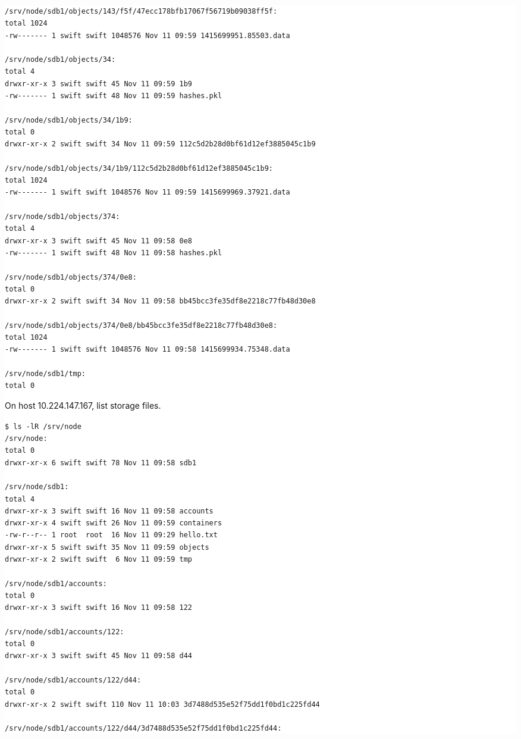 ```
/srv/node/sdb1/objects/143/f5f/47ecc178bfb17067f56719b09038ff5f:
total 1024
-rw------- 1 swift swift 1048576 Nov 11 09:59 1415699951.85503.data

/srv/node/sdb1/objects/34:
total 4
drwxr-xr-x 3 swift swift 45 Nov 11 09:59 1b9
-rw------- 1 swift swift 48 Nov 11 09:59 hashes.pkl

/srv/node/sdb1/objects/34/1b9:
total 0
drwxr-xr-x 2 swift swift 34 Nov 11 09:59 112c5d2b28d0bf61d12ef3885045c1b9

/srv/node/sdb1/objects/34/1b9/112c5d2b28d0bf61d12ef3885045c1b9:
total 1024
-rw------- 1 swift swift 1048576 Nov 11 09:59 1415699969.37921.data

/srv/node/sdb1/objects/374:
total 4
drwxr-xr-x 3 swift swift 45 Nov 11 09:58 0e8
-rw------- 1 swift swift 48 Nov 11 09:58 hashes.pkl

/srv/node/sdb1/objects/374/0e8:
total 0
drwxr-xr-x 2 swift swift 34 Nov 11 09:58 bb45bcc3fe35df8e2218c77fb48d30e8

/srv/node/sdb1/objects/374/0e8/bb45bcc3fe35df8e2218c77fb48d30e8:
total 1024
-rw------- 1 swift swift 1048576 Nov 11 09:58 1415699934.75348.data

/srv/node/sdb1/tmp:
total 0

```

On host 10.224.147.167, list storage files.

```
$ ls -lR /srv/node
/srv/node:
total 0
drwxr-xr-x 6 swift swift 78 Nov 11 09:58 sdb1

/srv/node/sdb1:
total 4
drwxr-xr-x 3 swift swift 16 Nov 11 09:58 accounts
drwxr-xr-x 4 swift swift 26 Nov 11 09:59 containers
-rw-r--r-- 1 root  root  16 Nov 11 09:29 hello.txt
drwxr-xr-x 5 swift swift 35 Nov 11 09:59 objects
drwxr-xr-x 2 swift swift  6 Nov 11 09:59 tmp

/srv/node/sdb1/accounts:
total 0
drwxr-xr-x 3 swift swift 16 Nov 11 09:58 122

/srv/node/sdb1/accounts/122:
total 0
drwxr-xr-x 3 swift swift 45 Nov 11 09:58 d44

/srv/node/sdb1/accounts/122/d44:
total 0
drwxr-xr-x 2 swift swift 110 Nov 11 10:03 3d7488d535e52f75dd1f0bd1c225fd44

/srv/node/sdb1/accounts/122/d44/3d7488d535e52f75dd1f0bd1c225fd44:
```